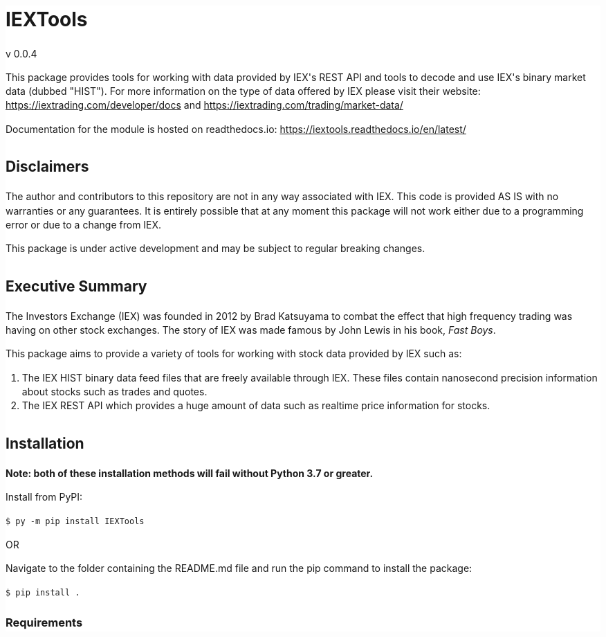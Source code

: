 # IEXTools

v 0.0.4

This package provides tools for working with data provided by IEX's REST API and tools to decode and use IEX's binary market data (dubbed "HIST"). For more information on the type of data offered by IEX please visit their website: <https://iextrading.com/developer/docs> and <https://iextrading.com/trading/market-data/>

Documentation for the module is hosted on readthedocs.io: <https://iextools.readthedocs.io/en/latest/>

## Disclaimers

The author and contributors to this repository are not in any way associated with IEX. This code is provided AS IS with no warranties or any guarantees. It is entirely possible that at any moment this package will not work either due to a programming error or due to a change from IEX.

This package is under active development and may be subject to regular breaking changes.

## Executive Summary

The Investors Exchange (IEX) was founded in 2012 by Brad Katsuyama to combat the effect that high frequency trading was having on other stock exchanges. The story of IEX was made famous by John Lewis in his book, _Fast Boys_.

This package aims to provide a variety of tools for working with stock data provided by IEX such as:

1. The IEX HIST binary data feed files that are freely available through IEX. These files contain nanosecond precision information about stocks such as trades and quotes.
2. The IEX REST API which provides a huge amount of data such as realtime price information for stocks.

## Installation

**Note: both of these installation methods will fail without Python 3.7 or greater.**

Install from PyPI:

```shell
$ py -m pip install IEXTools
```

OR

Navigate to the folder containing the README.md file and run the pip command to install the package:

```shell
$ pip install .
```

### Requirements
